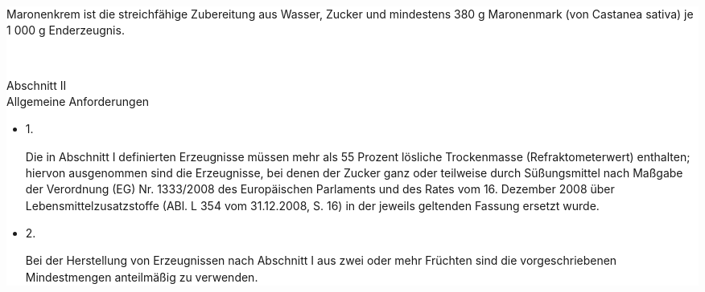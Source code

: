 Maronenkrem ist die streichfähige Zubereitung aus Wasser, Zucker und
mindestens 380 g Maronenmark (von Castanea sativa) je 1 000 g
Enderzeugnis.

</td>

</tr>

<tr>

<td style colspan="3" align="left" valign="top" charoff="50">

 

</td>

</tr>

<tr>

<td style colspan="3" align="center" valign="top" charoff="50">

Abschnitt II  
Allgemeine Anforderungen

</td>

</tr>

</tbody>

</table>

  - 1\.
    
    <div style="">
    
    Die in Abschnitt I definierten Erzeugnisse müssen mehr als 55
    Prozent lösliche Trockenmasse (Refraktometerwert) enthalten; hiervon
    ausgenommen sind die Erzeugnisse, bei denen der Zucker ganz oder
    teilweise durch Süßungsmittel nach Maßgabe der Verordnung (EG) Nr.
    1333/2008 des Europäischen Parlaments und des Rates vom 16. Dezember
    2008 über Lebensmittelzusatzstoffe (ABl. L 354 vom 31.12.2008, S.
    16) in der jeweils geltenden Fassung ersetzt wurde.
    
    </div>

  - 2\.
    
    <div style="">
    
    Bei der Herstellung von Erzeugnissen nach Abschnitt I aus zwei oder
    mehr Früchten sind die vorgeschriebenen Mindestmengen anteilmäßig zu
    verwenden.
    
    </div>

</div>

</div>

</div>
